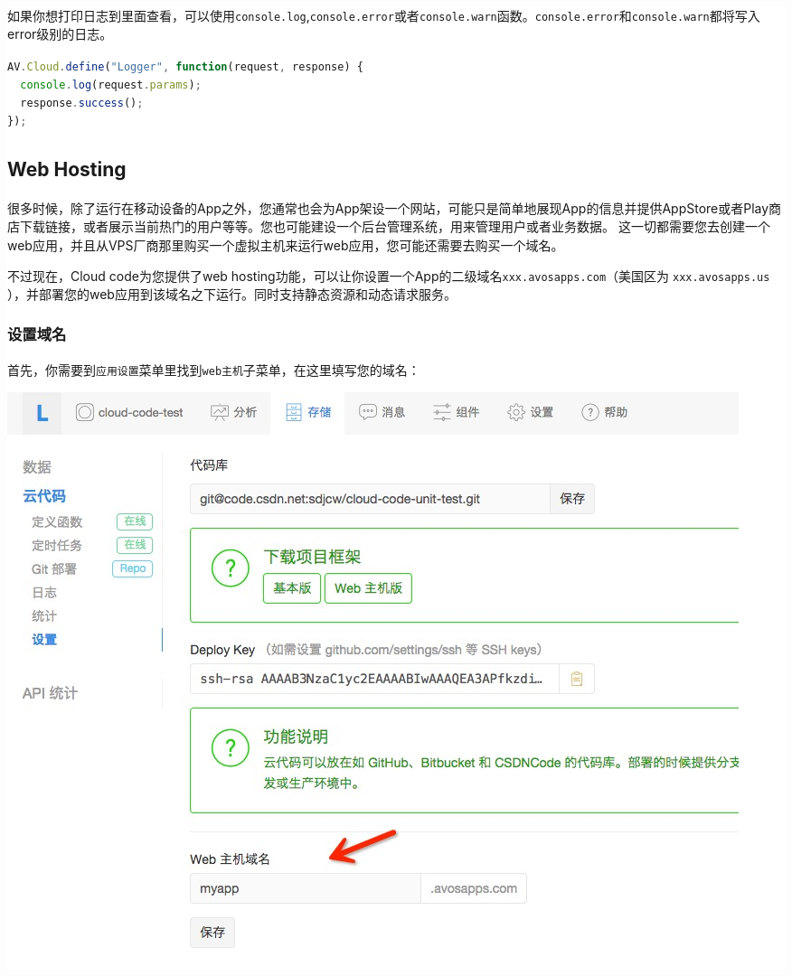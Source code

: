 
如果你想打印日志到里面查看，可以使用`console.log`,`console.error`或者`console.warn`函数。`console.error`和`console.warn`都将写入error级别的日志。

```javascript
AV.Cloud.define("Logger", function(request, response) {
  console.log(request.params);
  response.success();
});
```

## Web Hosting

很多时候，除了运行在移动设备的App之外，您通常也会为App架设一个网站，可能只是简单地展现App的信息并提供AppStore或者Play商店下载链接，或者展示当前热门的用户等等。您也可能建设一个后台管理系统，用来管理用户或者业务数据。
这一切都需要您去创建一个web应用，并且从VPS厂商那里购买一个虚拟主机来运行web应用，您可能还需要去购买一个域名。

不过现在，Cloud code为您提供了web hosting功能，可以让你设置一个App的二级域名`xxx.avosapps.com`（美国区为 `xxx.avosapps.us` ），并部署您的web应用到该域名之下运行。同时支持静态资源和动态请求服务。

### 设置域名

首先，你需要到`应用设置`菜单里找到`web主机`子菜单，在这里填写您的域名：

![image](images/cloud_code_web_setting.png)
